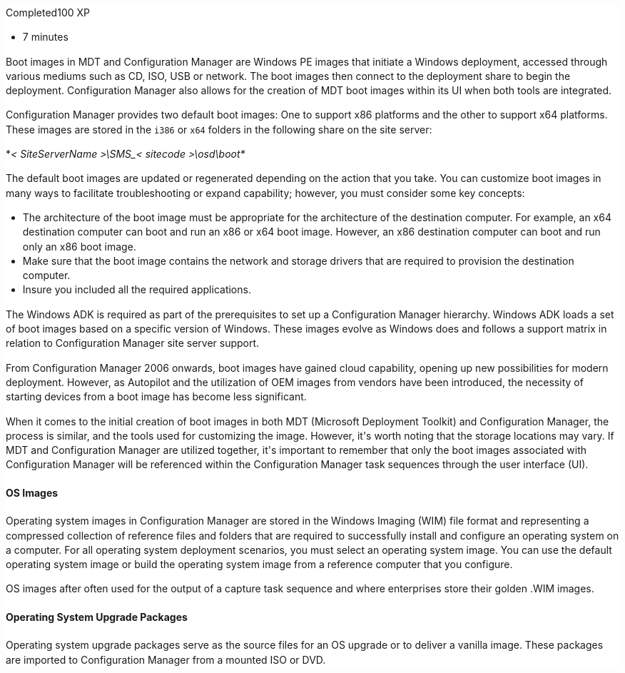 Completed100 XP

- 7 minutes

Boot images in MDT and Configuration Manager are Windows PE images that initiate a Windows deployment, accessed through various mediums such as CD, ISO, USB or network. The boot images then connect to the deployment share to begin the deployment. Configuration Manager also allows for the creation of MDT boot images within its UI when both tools are integrated.

Configuration Manager provides two default boot images: One to support x86 platforms and the other to support x64 platforms. These images are stored in the `i386` or `x64` folders in the following share on the site server:

**\< SiteServerName >\SMS_< sitecode >\osd\boot\**

The default boot images are updated or regenerated depending on the action that you take. You can customize boot images in many ways to facilitate troubleshooting or expand capability; however, you must consider some key concepts:

- The architecture of the boot image must be appropriate for the architecture of the destination computer. For example, an x64 destination computer can boot and run an x86 or x64 boot image. However, an x86 destination computer can boot and run only an x86 boot image.
- Make sure that the boot image contains the network and storage drivers that are required to provision the destination computer.
- Insure you included all the required applications.

The Windows ADK is required as part of the prerequisites to set up a Configuration Manager hierarchy. Windows ADK loads a set of boot images based on a specific version of Windows. These images evolve as Windows does and follows a support matrix in relation to Configuration Manager site server support.

From Configuration Manager 2006 onwards, boot images have gained cloud capability, opening up new possibilities for modern deployment. However, as Autopilot and the utilization of OEM images from vendors have been introduced, the necessity of starting devices from a boot image has become less significant.

When it comes to the initial creation of boot images in both MDT (Microsoft Deployment Toolkit) and Configuration Manager, the process is similar, and the tools used for customizing the image. However, it's worth noting that the storage locations may vary. If MDT and Configuration Manager are utilized together, it's important to remember that only the boot images associated with Configuration Manager will be referenced within the Configuration Manager task sequences through the user interface (UI).

#### OS Images

Operating system images in Configuration Manager are stored in the Windows Imaging (WIM) file format and representing a compressed collection of reference files and folders that are required to successfully install and configure an operating system on a computer. For all operating system deployment scenarios, you must select an operating system image. You can use the default operating system image or build the operating system image from a reference computer that you configure.

OS images after often used for the output of a capture task sequence and where enterprises store their golden .WIM images.

#### **Operating System Upgrade Packages**

Operating system upgrade packages serve as the source files for an OS upgrade or to deliver a vanilla image. These packages are imported to Configuration Manager from a mounted ISO or DVD.
